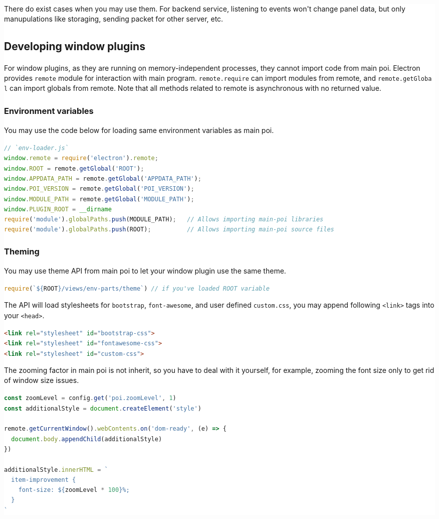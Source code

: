 There do exist cases when you may use them. For backend service, listening to events won't change panel data, but only manupulations like storaging, sending packet for other server, etc.


## Developing window plugins
For window plugins, as they are running on memory-independent processes, they cannot import code from main poi. Electron provides `remote` module for interaction with main program. `remote.require` can import modules from remote, and `remote.getGlobal` can import globals from remote. Note that all methods related to remote is asynchronous with no returned value.

### Environment variables
You may use the code below for loading same environment variables as main poi.
```javascript
// `env-loader.js`
window.remote = require('electron').remote;
window.ROOT = remote.getGlobal('ROOT');
window.APPDATA_PATH = remote.getGlobal('APPDATA_PATH');
window.POI_VERSION = remote.getGlobal('POI_VERSION');
window.MODULE_PATH = remote.getGlobal('MODULE_PATH');
window.PLUGIN_ROOT = __dirname
require('module').globalPaths.push(MODULE_PATH);   // Allows importing main-poi libraries
require('module').globalPaths.push(ROOT);          // Allows importing main-poi source files
```

### Theming
You may use theme API from main poi to let your window plugin use the same theme.
```javascript
require(`${ROOT}/views/env-parts/theme`) // if you've loaded ROOT variable
```
The API will load stylesheets for `bootstrap`, `font-awesome`, and user defined `custom.css`, you may append following `<link>` tags into your `<head>`.
```html
<link rel="stylesheet" id="bootstrap-css">
<link rel="stylesheet" id="fontawesome-css">
<link rel="stylesheet" id="custom-css">
```

The zooming factor in main poi is not inherit, so you have to deal with it yourself, for example, zooming the font size only to get rid of window size issues.

```javascript
const zoomLevel = config.get('poi.zoomLevel', 1)
const additionalStyle = document.createElement('style')

remote.getCurrentWindow().webContents.on('dom-ready', (e) => {
  document.body.appendChild(additionalStyle)
})

additionalStyle.innerHTML = `
  item-improvement {
    font-size: ${zoomLevel * 100}%;
  }
`
```
